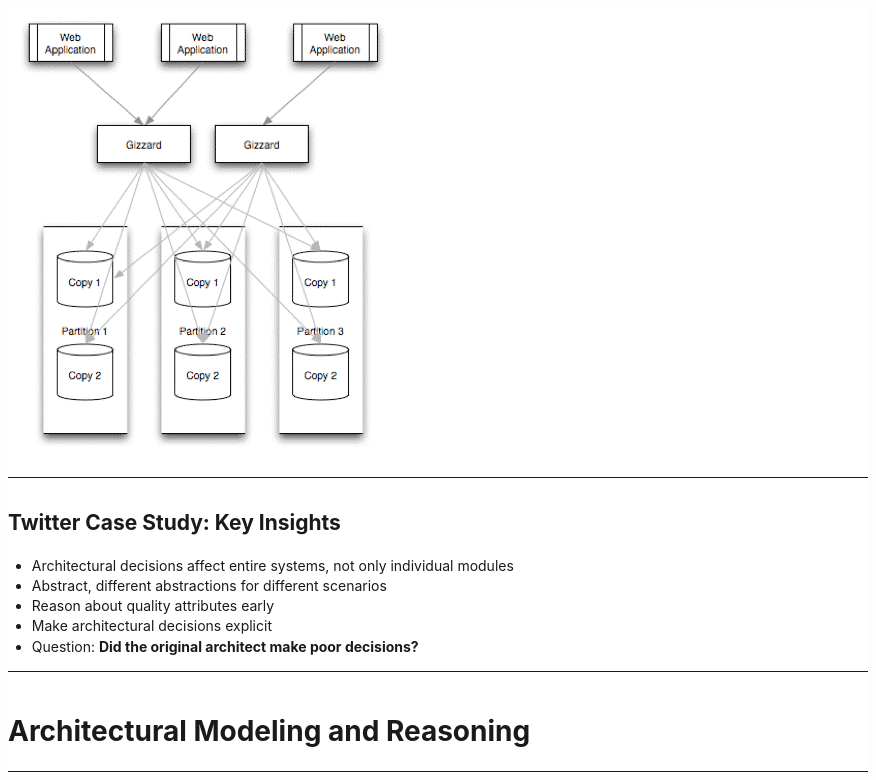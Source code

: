![Gizzard](gizzard.png)


----

## Twitter Case Study: Key Insights

* Architectural decisions affect entire systems, not only individual modules
* Abstract, different abstractions for different scenarios
* Reason about quality attributes early
* Make architectural decisions explicit
* Question: **Did the original architect make poor decisions?**


---

# Architectural Modeling and Reasoning
----